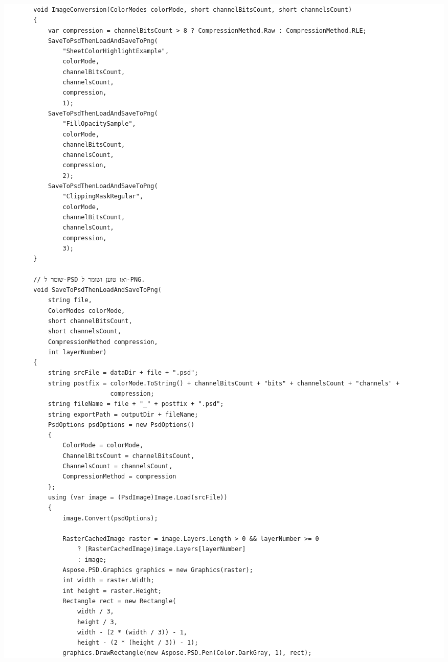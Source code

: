             void ImageConversion(ColorModes colorMode, short channelBitsCount, short channelsCount)
            {
                var compression = channelBitsCount > 8 ? CompressionMethod.Raw : CompressionMethod.RLE;
                SaveToPsdThenLoadAndSaveToPng(
                    "SheetColorHighlightExample",
                    colorMode,
                    channelBitsCount,
                    channelsCount,
                    compression,
                    1);
                SaveToPsdThenLoadAndSaveToPng(
                    "FillOpacitySample",
                    colorMode,
                    channelBitsCount,
                    channelsCount,
                    compression,
                    2);
                SaveToPsdThenLoadAndSaveToPng(
                    "ClippingMaskRegular",
                    colorMode,
                    channelBitsCount,
                    channelsCount,
                    compression,
                    3);
            }

            // שומר ל-PSD ואז טוען ושומר ל-PNG.
            void SaveToPsdThenLoadAndSaveToPng(
                string file,
                ColorModes colorMode,
                short channelBitsCount,
                short channelsCount,
                CompressionMethod compression,
                int layerNumber)
            {
                string srcFile = dataDir + file + ".psd";
                string postfix = colorMode.ToString() + channelBitsCount + "bits" + channelsCount + "channels" +
                                 compression;
                string fileName = file + "_" + postfix + ".psd";
                string exportPath = outputDir + fileName;
                PsdOptions psdOptions = new PsdOptions()
                {
                    ColorMode = colorMode,
                    ChannelBitsCount = channelBitsCount,
                    ChannelsCount = channelsCount,
                    CompressionMethod = compression
                };
                using (var image = (PsdImage)Image.Load(srcFile))
                {
                    image.Convert(psdOptions);

                    RasterCachedImage raster = image.Layers.Length > 0 && layerNumber >= 0
                        ? (RasterCachedImage)image.Layers[layerNumber]
                        : image;
                    Aspose.PSD.Graphics graphics = new Graphics(raster);
                    int width = raster.Width;
                    int height = raster.Height;
                    Rectangle rect = new Rectangle(
                        width / 3,
                        height / 3,
                        width - (2 * (width / 3)) - 1,
                        height - (2 * (height / 3)) - 1);
                    graphics.DrawRectangle(new Aspose.PSD.Pen(Color.DarkGray, 1), rect);
